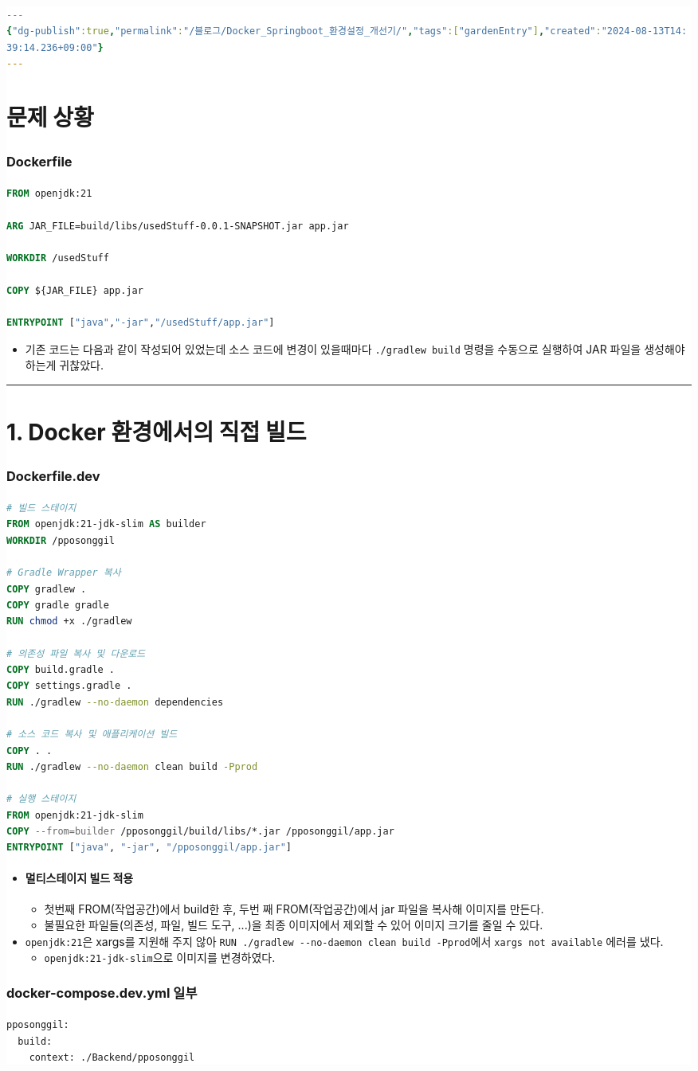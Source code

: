 ```yaml
---
{"dg-publish":true,"permalink":"/블로그/Docker_Springboot_환경설정_개선기/","tags":["gardenEntry"],"created":"2024-08-13T14:39:14.236+09:00"}
---
```



# 문제 상황
### Dockerfile
``` Dockerfile
FROM openjdk:21

ARG JAR_FILE=build/libs/usedStuff-0.0.1-SNAPSHOT.jar app.jar

WORKDIR /usedStuff

COPY ${JAR_FILE} app.jar

ENTRYPOINT ["java","-jar","/usedStuff/app.jar"]
```
- 기존 코드는 다음과 같이 작성되어 있었는데  소스 코드에 변경이 있을때마다 `./gradlew build` 명령을 수동으로 실행하여 JAR 파일을 생성해야하는게 귀찮았다.
---
# 1. Docker 환경에서의 직접 빌드
### Dockerfile.dev
``` Dockerfile
# 빌드 스테이지
FROM openjdk:21-jdk-slim AS builder
WORKDIR /pposonggil

# Gradle Wrapper 복사
COPY gradlew .
COPY gradle gradle
RUN chmod +x ./gradlew

# 의존성 파일 복사 및 다운로드
COPY build.gradle .
COPY settings.gradle .
RUN ./gradlew --no-daemon dependencies

# 소스 코드 복사 및 애플리케이션 빌드
COPY . .
RUN ./gradlew --no-daemon clean build -Pprod

# 실행 스테이지
FROM openjdk:21-jdk-slim
COPY --from=builder /pposonggil/build/libs/*.jar /pposonggil/app.jar
ENTRYPOINT ["java", "-jar", "/pposonggil/app.jar"]
```
- #### 멀티스테이지 빌드 적용
	- 첫번째 FROM(작업공간)에서 build한 후, 두번 째 FROM(작업공간)에서 jar 파일을 복사해 이미지를 만든다.
	- 불필요한 파일들(의존성, 파일, 빌드 도구, ...)을 최종 이미지에서 제외할 수 있어 이미지 크기를 줄일 수 있다.
- `openjdk:21`은 xargs를 지원해 주지 않아 `RUN ./gradlew --no-daemon clean build -Pprod`에서 `xargs not available` 에러를 냈다.
	- `openjdk:21-jdk-slim`으로 이미지를 변경하였다.
### docker-compose.dev.yml 일부
``` docker-compose
pposonggil:
  build:
    context: ./Backend/pposonggil
```